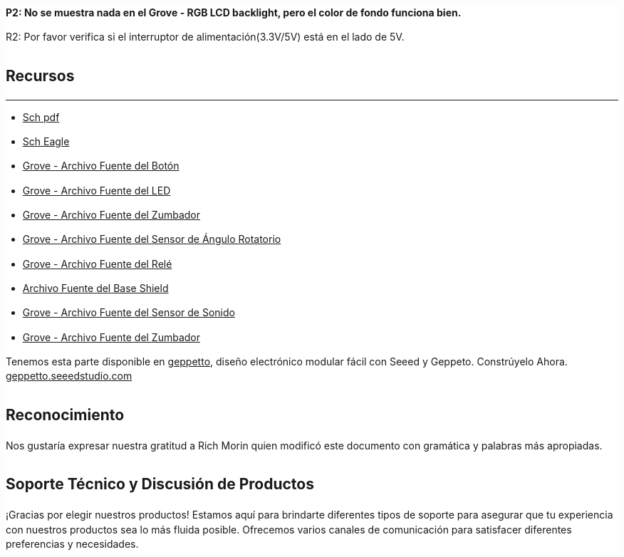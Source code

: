 **P2: No se muestra nada en el Grove - RGB LCD backlight, pero el color de fondo funciona bien.**

R2: Por favor verifica si el interruptor de alimentación(3.3V/5V) está en el lado de 5V.


##   Recursos
---
*   [Sch pdf](https://files.seeedstudio.com/wiki/Grove_Starter_Kit_v3/res/Grove-Starter_Kit_v3_sch_pdf.zip)

*   [Sch Eagle](https://files.seeedstudio.com/wiki/Grove_Starter_Kit_v3/res/Grove-Starter_Kit_Eagle.zip)

*   [Grove - Archivo Fuente del Botón](https://files.seeedstudio.com/wiki/Grove_Starter_Kit_v3/res/Grove-Button_v1.0_Source_File.zip)

*   [Grove - Archivo Fuente del LED](https://files.seeedstudio.com/wiki/Grove_Starter_Kit_v3/res/Grove-LED_v1.0_Source_File.zip)

*   [Grove - Archivo Fuente del Zumbador](https://files.seeedstudio.com/wiki/Grove_Starter_Kit_v3/res/Grove-Buzzer_v1.0_Source_File.zip)

*   [Grove - Archivo Fuente del Sensor de Ángulo Rotatorio](https://files.seeedstudio.com/wiki/Grove_Starter_Kit_v3/res/Grove-Rotary_Angle_Sensor_v1.2.zip)

*   [Grove -  Archivo Fuente del Relé](https://files.seeedstudio.com/wiki/Grove_Starter_Kit_v3/res/Grove-Relay_v1.2_Eagle.zip)

*   [Archivo Fuente del Base Shield](https://files.seeedstudio.com/wiki/Grove_Starter_Kit_v3/res/Base_Shield_v2.zip)

*   [Grove - Archivo Fuente del Sensor de Sonido](https://files.seeedstudio.com/wiki/Grove_Starter_Kit_v3/res/Grove-Sound_Sensor_v1.3_eagle.zip)

*   [Grove - Archivo Fuente del Zumbador](https://files.seeedstudio.com/wiki/Grove_Starter_Kit_v3/res/Grove-Buzzer_V1.1_eagle.zip)

Tenemos esta parte disponible en [geppetto](https://geppetto.seeedstudio.com/), diseño electrónico modular fácil con Seeed y Geppeto. Constrúyelo Ahora. [geppetto.seeedstudio.com](https://geppetto.seeedstudio.com/)

##   Reconocimiento
Nos gustaría expresar nuestra gratitud a Rich Morin quien modificó este documento con gramática y palabras más apropiadas.

## Soporte Técnico y Discusión de Productos

¡Gracias por elegir nuestros productos! Estamos aquí para brindarte diferentes tipos de soporte para asegurar que tu experiencia con nuestros productos sea lo más fluida posible. Ofrecemos varios canales de comunicación para satisfacer diferentes preferencias y necesidades.

<div class="button_tech_support_container">
<a href="https://forum.seeedstudio.com/" class="button_forum"></a> 
<a href="https://www.seeedstudio.com/contacts" class="button_email"></a>
</div>

<div class="button_tech_support_container">
<a href="https://discord.gg/eWkprNDMU7" class="button_discord"></a> 
<a href="https://github.com/Seeed-Studio/wiki-documents/discussions/69" class="button_discussion"></a>
</div>

